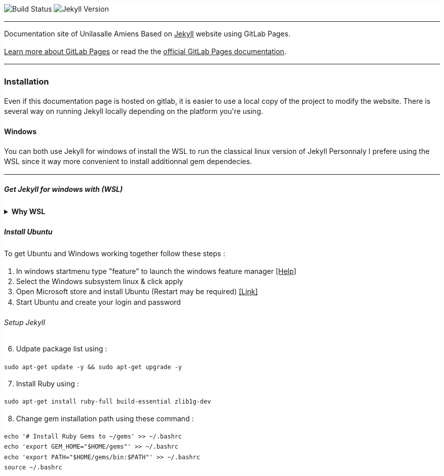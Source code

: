 ![Build Status](https://gitlab.com/pages/jekyll/badges/master/pipeline.svg)
![Jekyll Version](https://img.shields.io/gem/v/jekyll.svg)

---

Documentation site of Unilasalle Amiens
Based on [Jekyll] website using GitLab Pages.

[Learn more about GitLab Pages](https://pages.gitlab.io) or read the the [official GitLab Pages documentation](https://docs.gitlab.com/ce/user/project/pages/).

---

### Installation
Even if this documentation page is hosted on gitlab, it is easier to use a local copy of the project to modify the website.
There is several way on running Jekyll locally depending on the platform you're using.

#### Windows
You can both use Jekyll for windows of install the WSL to run the classical linux version of Jekyll
Personnaly I prefere using the WSL since it way more convenient to install additionnal gem dependecies.

---

##### Get Jekyll for windows with (WSL)

<details><summary><b>Why WSL</b></summary></details>

##### Install Ubuntu
To get Ubuntu and Windows working together follow these steps :
1. In windows startmenu type "feature" to launch the windows feature manager [[Help]](https://docs.microsoft.com/fr-fr/windows/wsl/install-win10)
2. Select the Windows subsystem linux & click apply
3. Open Microsoft store and install Ubuntu (Restart may be required) [[Link]](https://www.microsoft.com/fr-fr/p/ubuntu/9nblggh4msv6?activetab=pivot:overviewtab)
4. Start Ubuntu and create your login and password

###### Setup Jekyll
6. Udpate package list using : 
```
sudo apt-get update -y && sudo apt-get upgrade -y
```
7. Install Ruby using : 
```
sudo apt-get install ruby-full build-essential zlib1g-dev
```
8. Change gem installation path using these command : 

```
echo '# Install Ruby Gems to ~/gems' >> ~/.bashrc
echo 'export GEM_HOME="$HOME/gems"' >> ~/.bashrc
echo 'export PATH="$HOME/gems/bin:$PATH"' >> ~/.bashrc
source ~/.bashrc
```


[Jekyll]: http://jekyllrb.com/
[documentation]: https://jekyllrb.com/docs/home/
[userpages]: https://docs.gitlab.com/ce/user/project/pages/introduction.html#user-or-group-pages
[projpages]: https://docs.gitlab.com/ce/user/project/pages/introduction.html#project-pages